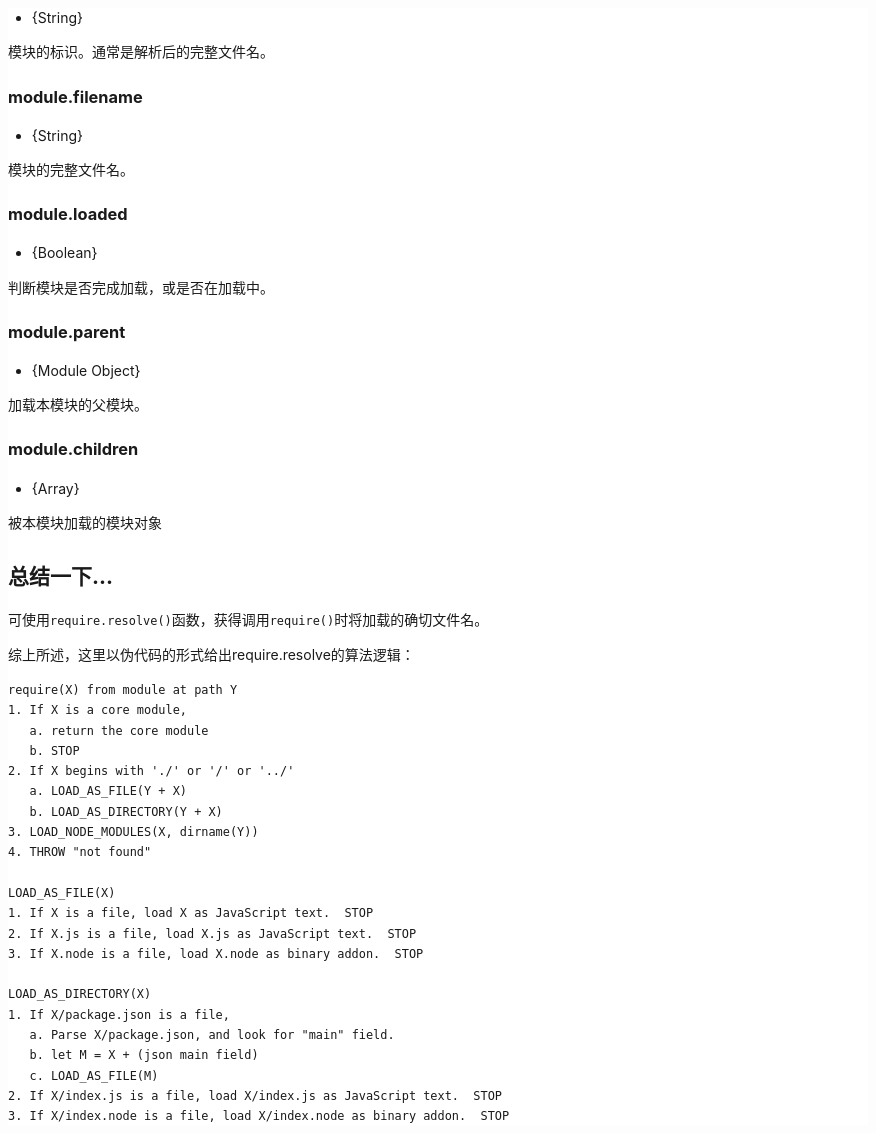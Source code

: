 * {String}

模块的标识。通常是解析后的完整文件名。


### module.filename

* {String}

模块的完整文件名。


### module.loaded

* {Boolean}

判断模块是否完成加载，或是否在加载中。


### module.parent

* {Module Object}

加载本模块的父模块。


### module.children

* {Array}

被本模块加载的模块对象


## 总结一下...



可使用`require.resolve()`函数，获得调用`require()`时将加载的确切文件名。

综上所述，这里以伪代码的形式给出require.resolve的算法逻辑：

    require(X) from module at path Y
    1. If X is a core module,
       a. return the core module
       b. STOP
    2. If X begins with './' or '/' or '../'
       a. LOAD_AS_FILE(Y + X)
       b. LOAD_AS_DIRECTORY(Y + X)
    3. LOAD_NODE_MODULES(X, dirname(Y))
    4. THROW "not found"

    LOAD_AS_FILE(X)
    1. If X is a file, load X as JavaScript text.  STOP
    2. If X.js is a file, load X.js as JavaScript text.  STOP
    3. If X.node is a file, load X.node as binary addon.  STOP

    LOAD_AS_DIRECTORY(X)
    1. If X/package.json is a file,
       a. Parse X/package.json, and look for "main" field.
       b. let M = X + (json main field)
       c. LOAD_AS_FILE(M)
    2. If X/index.js is a file, load X/index.js as JavaScript text.  STOP
    3. If X/index.node is a file, load X/index.node as binary addon.  STOP
